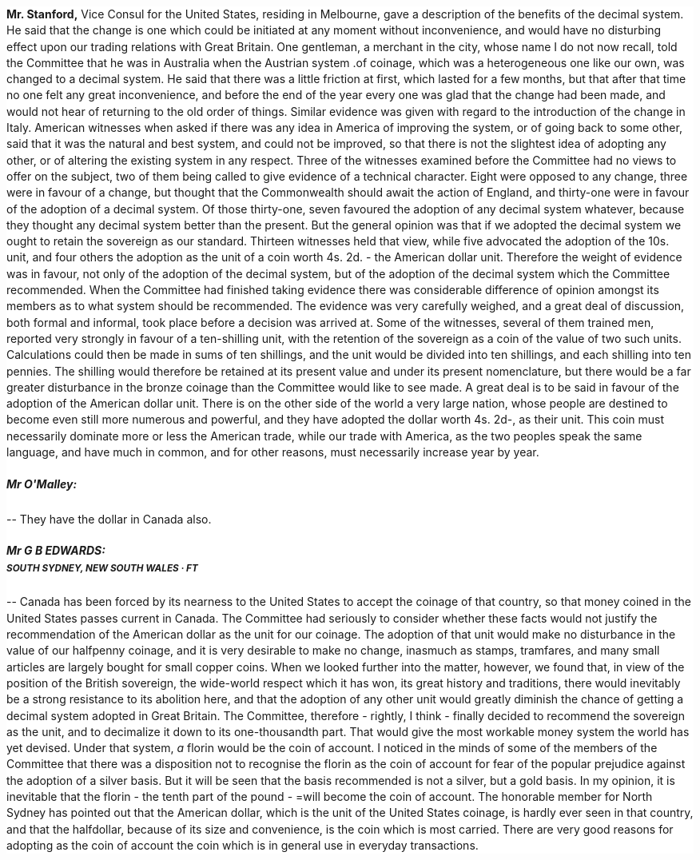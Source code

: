  **Mr. Stanford,** Vice Consul for the United States, residing in Melbourne, gave a description of the benefits of the decimal system. He said that the change is one which could be initiated at any moment without inconvenience, and would have no disturbing effect upon our trading relations with Great Britain. One gentleman, a merchant in the city, whose name I do not now recall, told the Committee that he was in Australia when the Austrian system .of coinage, which was a heterogeneous one like our own, was changed to a decimal system. He said that there was a little friction at first, which lasted for a few months, but that after that time no one felt any great inconvenience, and before the end of the year every one was glad that the change had been made, and would not hear of returning to the old order of things. Similar evidence was given with regard to the introduction of the change in Italy. American witnesses when asked if there was any idea in America of improving the system, or of going back to some other, said that it was the natural and best system, and could not be improved, so that there is not the slightest idea of adopting any other, or of altering the existing system in any respect. Three of the witnesses examined before the Committee had no views to offer on the subject, two of them being called to give evidence of a technical character. Eight were opposed to any change, three were in favour of a change, but thought that the Commonwealth should await the action of England, and thirty-one were in favour of the adoption of a decimal system. Of those thirty-one, seven favoured the adoption of any decimal system whatever, because they thought any decimal system better than the present. But the general opinion was that if we adopted the decimal system we ought to retain the sovereign as our standard. Thirteen witnesses held that view, while five advocated the adoption of the 10s. unit, and four others the adoption as the unit of a coin worth 4s. 2d. - the American dollar unit. Therefore the weight of evidence was in favour, not only of the adoption of the decimal system, but of the adoption  of the decimal system which the Committee recommended. When the Committee had finished taking evidence there was considerable difference of opinion amongst its members as to what system should be recommended. The evidence was very carefully weighed, and a great deal of discussion, both formal and informal, took place before a decision was arrived at. Some of the witnesses, several of them trained men, reported very strongly in favour of a ten-shilling unit, with the retention of the sovereign as a coin of the value of two such units. Calculations could then be made in sums of ten shillings, and the unit would be divided into ten shillings, and each shilling into ten pennies. The shilling would therefore be retained at its present value and under its present nomenclature, but there would be a far greater disturbance in the bronze coinage than the Committee would like to see made. A great deal is to be said in favour of the adoption of the American dollar unit. There is on the other side of the world a very large nation, whose people are destined to become even still more numerous and powerful, and they have adopted the dollar worth 4s. 2d-, as their unit. This coin must necessarily dominate more or less the American trade, while our trade with America, as the two peoples speak the same language, and have much in common, and for other reasons, must necessarily increase year by year. 

##### Mr O'Malley:

-- They have the dollar in Canada also. 

##### Mr G B EDWARDS:<br><small class="text-muted">SOUTH SYDNEY, NEW SOUTH WALES &middot; FT</small>

-- Canada has been forced by its nearness to the United States to accept the coinage of that country, so that money coined in the United States passes current in Canada. The Committee had seriously to consider whether these facts would not justify the recommendation of the American dollar as the unit for our coinage. The adoption of that unit would make no disturbance in the value of our halfpenny coinage, and it is very desirable to make no change, inasmuch as stamps, tramfares, and many small articles are largely bought for small copper coins. When we looked further into the matter, however, we found that, in view of the position of the British sovereign, the wide-world respect which it has won, its great history and traditions, there would inevitably be a strong resistance to its abolition here, and that the adoption of any other unit would greatly diminish the chance of getting a decimal system adopted in Great Britain. The Committee, therefore - rightly, I think - finally decided to recommend the sovereign as the unit, and to decimalize it down to its one-thousandth part. That would give the most workable money system the world has yet devised. Under that system,  *a*  florin would be the coin of account. I noticed in the minds of some of the members of the Committee that there was a disposition not to recognise the florin as the coin of account for fear of the popular prejudice against the adoption of a silver basis. But it will be seen that the basis recommended is not a silver, but a gold basis. In my opinion, it is inevitable that the florin - the tenth part of the pound - =will become the coin of account. The honorable member for North Sydney has pointed out that the American dollar, which is the unit of the United States coinage, is hardly ever seen in that country, and that the halfdollar, because of its size and convenience, is the coin which is most carried. There are very good reasons for adopting as the coin of account the coin which is in general use in everyday transactions. 